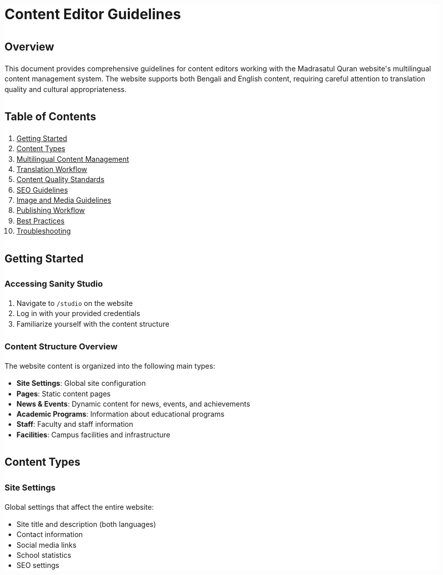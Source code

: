 # Content Editor Guidelines

## Overview

This document provides comprehensive guidelines for content editors working with the Madrasatul Quran website's multilingual content management system. The website supports both Bengali and English content, requiring careful attention to translation quality and cultural appropriateness.

## Table of Contents

1. [Getting Started](#getting-started)
2. [Content Types](#content-types)
3. [Multilingual Content Management](#multilingual-content-management)
4. [Translation Workflow](#translation-workflow)
5. [Content Quality Standards](#content-quality-standards)
6. [SEO Guidelines](#seo-guidelines)
7. [Image and Media Guidelines](#image-and-media-guidelines)
8. [Publishing Workflow](#publishing-workflow)
9. [Best Practices](#best-practices)
10. [Troubleshooting](#troubleshooting)

## Getting Started

### Accessing Sanity Studio

1. Navigate to `/studio` on the website
2. Log in with your provided credentials
3. Familiarize yourself with the content structure

### Content Structure Overview

The website content is organized into the following main types:
- **Site Settings**: Global site configuration
- **Pages**: Static content pages
- **News & Events**: Dynamic content for news, events, and achievements
- **Academic Programs**: Information about educational programs
- **Staff**: Faculty and staff information
- **Facilities**: Campus facilities and infrastructure

## Content Types

### Site Settings

Global settings that affect the entire website:
- Site title and description (both languages)
- Contact information
- Social media links
- School statistics
- SEO settings
